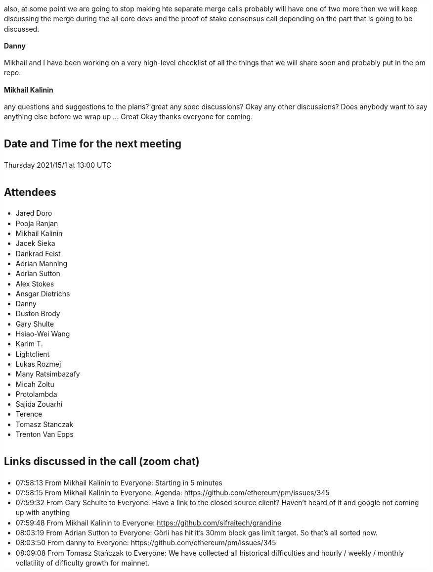 also, at some point we are going to stop making hte separate merge calls
probably will have one of two more then we will keep discussing the merge during the all core devs and the proof of stake consensus call depending on the part that is going to be discussed.

**Danny**

Mikhail  and I have been working on a very high-level checklist of all the things that we will share soon and probably put in the pm repo.

**Mikhail Kalinin** 

any questions and suggestions to the plans?
great any spec discussions?
Okay any other discussions?
Does anybody want to say anything else before we wrap up
...
Great
Okay thanks everyone for coming.

## Date and Time for the next meeting

Thursday 2021/15/1 at 13:00 UTC
## Attendees
- Jared Doro
- Pooja Ranjan
- Mikhail Kalinin
- Jacek Sieka
- Dankrad Feist
- Adrian Manning
- Adrian Sutton
- Alex Stokes
- Ansgar Dietrichs
- Danny
- Duston Brody
- Gary Shulte
- Hsiao-Wei Wang
- Karim T.
- Lightclient
- Lukas Rozmej
- Many Ratsimbazafy
- Micah Zoltu
- Protolambda
- Sajida Zouarhi
- Terence
- Tomasz Stanczak
- Trenton Van Epps
## Links discussed in the call (zoom chat)
- 07:58:13 From  Mikhail Kalinin  to  Everyone:
    Starting in 5 minutes
- 07:58:15 From  Mikhail Kalinin  to  Everyone:
    Agenda: https://github.com/ethereum/pm/issues/345
- 07:59:32 From  Gary Schulte  to  Everyone:
    Have a link to the closed source client?  Haven’t heard of it and google not coming up with anything
- 07:59:48 From  Mikhail Kalinin  to  Everyone:
    https://github.com/sifraitech/grandine
- 08:03:19 From  Adrian Sutton  to  Everyone:
    Görli has hit it’s 30mm block gas limit target. So that’s all sorted now.
- 08:03:50 From  danny  to  Everyone:
    https://github.com/ethereum/pm/issues/345
- 08:09:08 From  Tomasz Stańczak  to  Everyone:
    We have collected all historical difficulties and hourly / weekly / monthly vollatility of difficulty growth for mainnet.